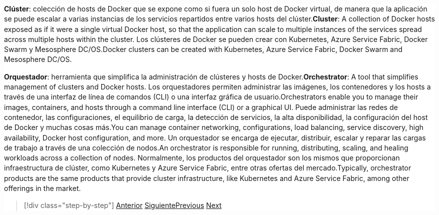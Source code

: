 <span data-ttu-id="6f9ea-152">**Clúster**: colección de hosts de Docker que se expone como si fuera un solo host de Docker virtual, de manera que la aplicación se puede escalar a varias instancias de los servicios repartidos entre varios hosts del clúster.</span><span class="sxs-lookup"><span data-stu-id="6f9ea-152">**Cluster**: A collection of Docker hosts exposed as if it were a single virtual Docker host, so that the application can scale to multiple instances of the services spread across multiple hosts within the cluster.</span></span> <span data-ttu-id="6f9ea-153">Los clústeres de Docker se pueden crear con Kubernetes, Azure Service Fabric, Docker Swarm y Mesosphere DC/OS.</span><span class="sxs-lookup"><span data-stu-id="6f9ea-153">Docker clusters can be created with Kubernetes, Azure Service Fabric, Docker Swarm and Mesosphere DC/OS.</span></span>

<span data-ttu-id="6f9ea-154">**Orquestador**: herramienta que simplifica la administración de clústeres y hosts de Docker.</span><span class="sxs-lookup"><span data-stu-id="6f9ea-154">**Orchestrator**: A tool that simplifies management of clusters and Docker hosts.</span></span> <span data-ttu-id="6f9ea-155">Los orquestadores permiten administrar las imágenes, los contenedores y los hosts a través de una interfaz de línea de comandos (CLI) o una interfaz gráfica de usuario.</span><span class="sxs-lookup"><span data-stu-id="6f9ea-155">Orchestrators enable you to manage their images, containers, and hosts through a command line interface (CLI) or a graphical UI.</span></span> <span data-ttu-id="6f9ea-156">Puede administrar las redes de contenedor, las configuraciones, el equilibrio de carga, la detección de servicios, la alta disponibilidad, la configuración del host de Docker y muchas cosas más.</span><span class="sxs-lookup"><span data-stu-id="6f9ea-156">You can manage container networking, configurations, load balancing, service discovery, high availability, Docker host configuration, and more.</span></span> <span data-ttu-id="6f9ea-157">Un orquestador se encarga de ejecutar, distribuir, escalar y reparar las cargas de trabajo a través de una colección de nodos.</span><span class="sxs-lookup"><span data-stu-id="6f9ea-157">An orchestrator is responsible for running, distributing, scaling, and healing workloads across a collection of nodes.</span></span> <span data-ttu-id="6f9ea-158">Normalmente, los productos del orquestador son los mismos que proporcionan infraestructura de clúster, como Kubernetes y Azure Service Fabric, entre otras ofertas del mercado.</span><span class="sxs-lookup"><span data-stu-id="6f9ea-158">Typically, orchestrator products are the same products that provide cluster infrastructure, like Kubernetes and Azure Service Fabric, among other offerings in the market.</span></span>

>[!div class="step-by-step"]
><span data-ttu-id="6f9ea-159">[Anterior](docker-defined.md)
>[Siguiente](docker-containers-images-registries.md)</span><span class="sxs-lookup"><span data-stu-id="6f9ea-159">[Previous](docker-defined.md)
[Next](docker-containers-images-registries.md)</span></span>

